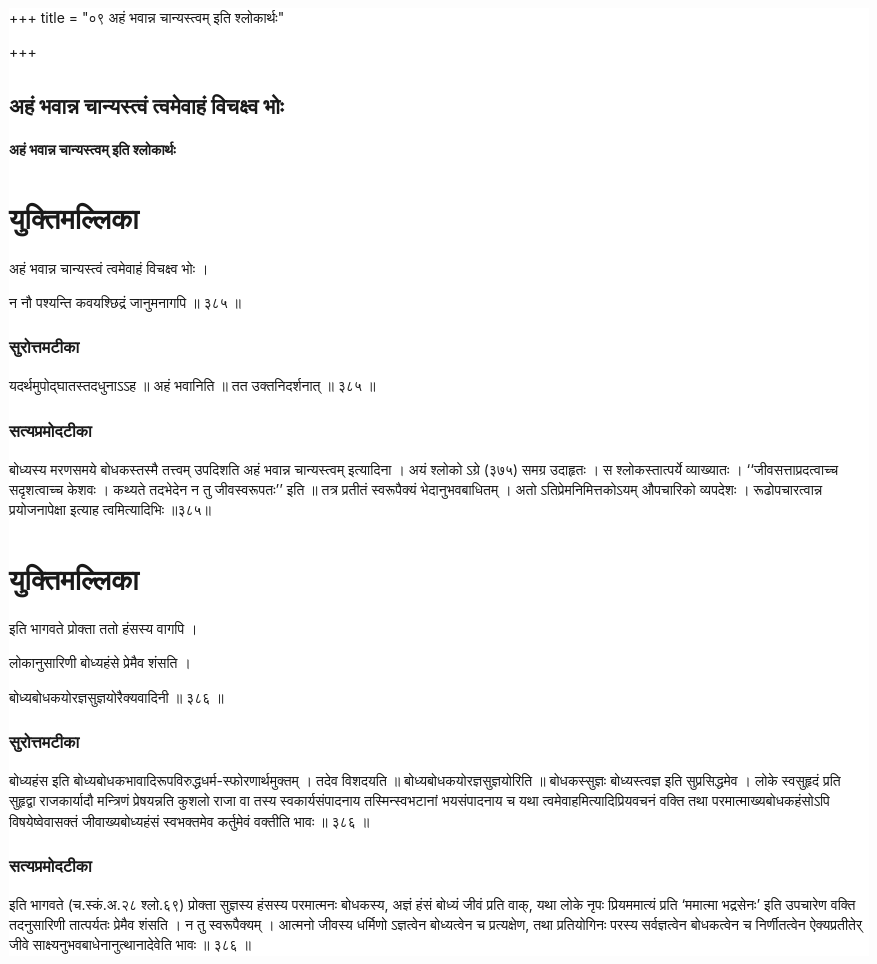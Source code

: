 +++
title = "०९ अहं भवान्न चान्यस्त्वम् इति श्लोकार्थः"

+++


## अहं भवान्न चान्यस्त्वं त्वमेवाहं विचक्ष्व भोः

  



**अहं भवान्न चान्यस्त्वम् इति श्लोकार्थः**

# **युक्तिमल्लिका**

अहं भवान्न चान्यस्त्वं त्वमेवाहं विचक्ष्व भोः ।

न नौ पश्यन्ति कवयश्छिद्रं जानुमनागपि ॥ ३८५ ॥

### **सुरोत्तमटीका**

यदर्थमुपोद्घातस्तदधुनाऽऽह ॥ अहं भवानिति ॥ तत उक्तनिदर्शनात् ॥ ३८५ ॥

### **सत्यप्रमोदटीका**

बोध्यस्य मरणसमये बोधकस्तस्मै तत्त्वम् उपदिशति अहं भवान्न चान्यस्त्वम् इत्यादिना । अयं श्लोको ऽग्रे (३७५) समग्र उदाहृतः । स श्लोकस्तात्पर्ये व्याख्यातः । ‘‘जीवसत्ताप्रदत्वाच्च सदृशत्वाच्च केशवः । कथ्यते तदभेदेन न तु जीवस्वरूपतः’’ इति ॥ तत्र प्रतीतं स्वरूपैक्यं भेदानुभवबाधितम् । अतो ऽतिप्रेमनिमित्तकोऽयम् औपचारिको व्यपदेशः । रूढोपचारत्वान्न प्रयोजनापेक्षा इत्याह त्वमित्यादिभिः ॥३८५॥

# **युक्तिमल्लिका**

इति भागवते प्रोक्ता ततो हंसस्य वागपि ।

लोकानुसारिणी बोध्यहंसे प्रेमैव शंसति ।

बोध्यबोधकयोरज्ञसुज्ञयोरैक्यवादिनी ॥ ३८६ ॥

### **सुरोत्तमटीका**

बोध्यहंस इति बोध्यबोधकभावादिरूपविरुद्धधर्म-स्फोरणार्थमुक्तम् । तदेव विशदयति ॥ बोध्यबोधकयोरज्ञसुज्ञयोरिति ॥ बोधकस्सुज्ञः बोध्यस्त्वज्ञ इति सुप्रसिद्धमेव । लोके स्वसुहृदं प्रति सुहृद्वा राजकार्यादौ मन्त्रिणं प्रेषयन्नति कुशलो राजा वा तस्य स्वकार्यसंपादनाय तस्मिन्स्वभटानां भयसंपादनाय च यथा त्वमेवाहमित्यादिप्रियवचनं वक्ति तथा परमात्माख्यबोधकहंसोऽपि विषयेष्वेवासक्तं जीवाख्यबोध्यहंसं स्वभक्तमेव कर्तुमेवं वक्तीति भावः ॥ ३८६ ॥

### **सत्यप्रमोदटीका**

इति भागवते (च.स्कं.अ.२८ श्लो.६९) प्रोक्ता सुज्ञस्य हंसस्य परमात्मनः बोधकस्य, अज्ञं हंसं बोध्यं जीवं प्रति वाक्, यथा लोके नृपः प्रियममात्यं प्रति ‘ममात्मा भद्रसेनः’ इति उपचारेण वक्ति तदनुसारिणी तात्पर्यतः प्रेमैव शंसति । न तु स्वरूपैक्यम् । आत्मनो जीवस्य धर्मिणो ऽज्ञत्वेन बोध्यत्वेन च प्रत्यक्षेण, तथा प्रतियोगिनः परस्य सर्वज्ञत्वेन बोधकत्वेन च निर्णीतत्वेन ऐक्यप्रतीतेर् जीवे साक्ष्यनुभवबाधेनानुत्थानादेवेति भावः ॥ ३८६ ॥
